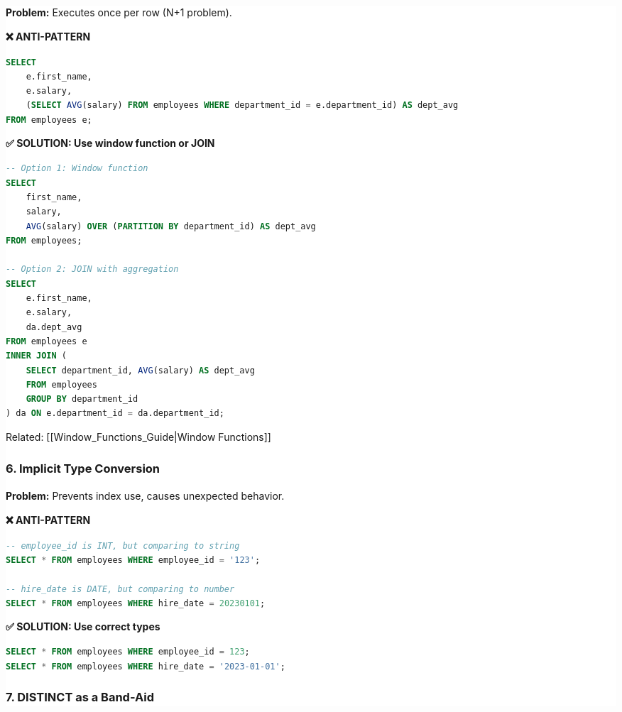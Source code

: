 **Problem:** Executes once per row (N+1 problem).

**❌ ANTI-PATTERN**
```sql
SELECT 
    e.first_name,
    e.salary,
    (SELECT AVG(salary) FROM employees WHERE department_id = e.department_id) AS dept_avg
FROM employees e;
```

**✅ SOLUTION: Use window function or JOIN**
```sql
-- Option 1: Window function
SELECT 
    first_name,
    salary,
    AVG(salary) OVER (PARTITION BY department_id) AS dept_avg
FROM employees;

-- Option 2: JOIN with aggregation
SELECT 
    e.first_name,
    e.salary,
    da.dept_avg
FROM employees e
INNER JOIN (
    SELECT department_id, AVG(salary) AS dept_avg
    FROM employees
    GROUP BY department_id
) da ON e.department_id = da.department_id;
```

Related: [[Window_Functions_Guide|Window Functions]]

### 6. Implicit Type Conversion

**Problem:** Prevents index use, causes unexpected behavior.

**❌ ANTI-PATTERN**
```sql
-- employee_id is INT, but comparing to string
SELECT * FROM employees WHERE employee_id = '123';

-- hire_date is DATE, but comparing to number
SELECT * FROM employees WHERE hire_date = 20230101;
```

**✅ SOLUTION: Use correct types**
```sql
SELECT * FROM employees WHERE employee_id = 123;
SELECT * FROM employees WHERE hire_date = '2023-01-01';
```

### 7. DISTINCT as a Band-Aid

